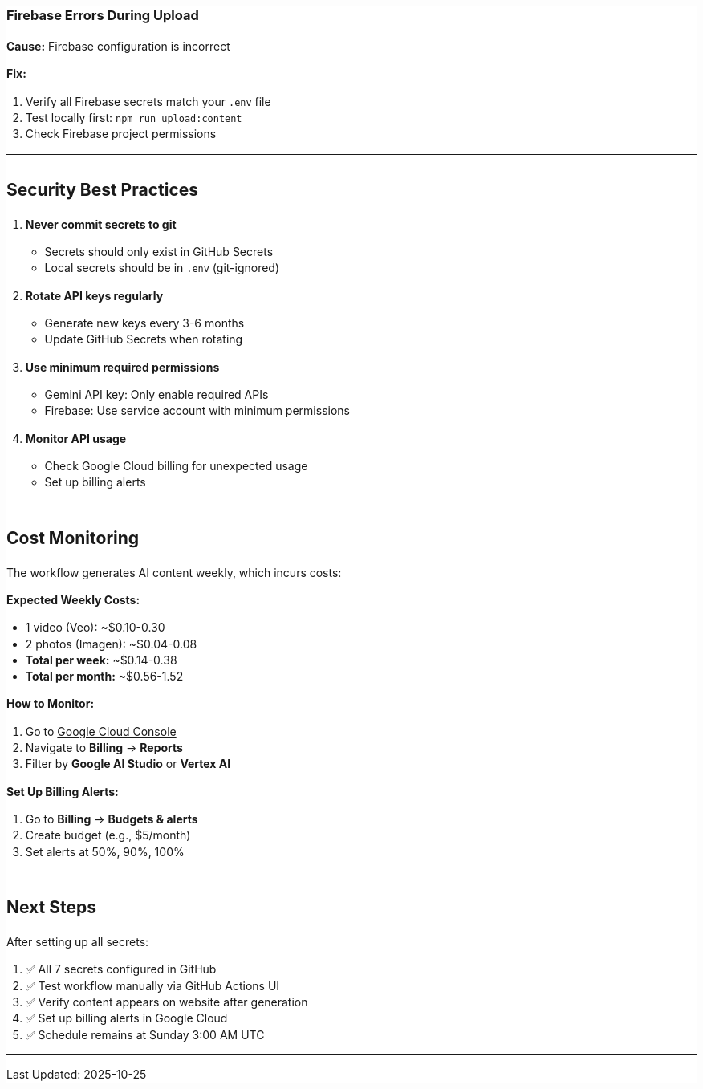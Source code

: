 ### Firebase Errors During Upload

**Cause:** Firebase configuration is incorrect

**Fix:**
1. Verify all Firebase secrets match your `.env` file
2. Test locally first: `npm run upload:content`
3. Check Firebase project permissions

---

## Security Best Practices

1. **Never commit secrets to git**
   - Secrets should only exist in GitHub Secrets
   - Local secrets should be in `.env` (git-ignored)

2. **Rotate API keys regularly**
   - Generate new keys every 3-6 months
   - Update GitHub Secrets when rotating

3. **Use minimum required permissions**
   - Gemini API key: Only enable required APIs
   - Firebase: Use service account with minimum permissions

4. **Monitor API usage**
   - Check Google Cloud billing for unexpected usage
   - Set up billing alerts

---

## Cost Monitoring

The workflow generates AI content weekly, which incurs costs:

**Expected Weekly Costs:**
- 1 video (Veo): ~$0.10-0.30
- 2 photos (Imagen): ~$0.04-0.08
- **Total per week:** ~$0.14-0.38
- **Total per month:** ~$0.56-1.52

**How to Monitor:**
1. Go to [Google Cloud Console](https://console.cloud.google.com/)
2. Navigate to **Billing** → **Reports**
3. Filter by **Google AI Studio** or **Vertex AI**

**Set Up Billing Alerts:**
1. Go to **Billing** → **Budgets & alerts**
2. Create budget (e.g., $5/month)
3. Set alerts at 50%, 90%, 100%

---

## Next Steps

After setting up all secrets:

1. ✅ All 7 secrets configured in GitHub
2. ✅ Test workflow manually via GitHub Actions UI
3. ✅ Verify content appears on website after generation
4. ✅ Set up billing alerts in Google Cloud
5. ✅ Schedule remains at Sunday 3:00 AM UTC

---

Last Updated: 2025-10-25

